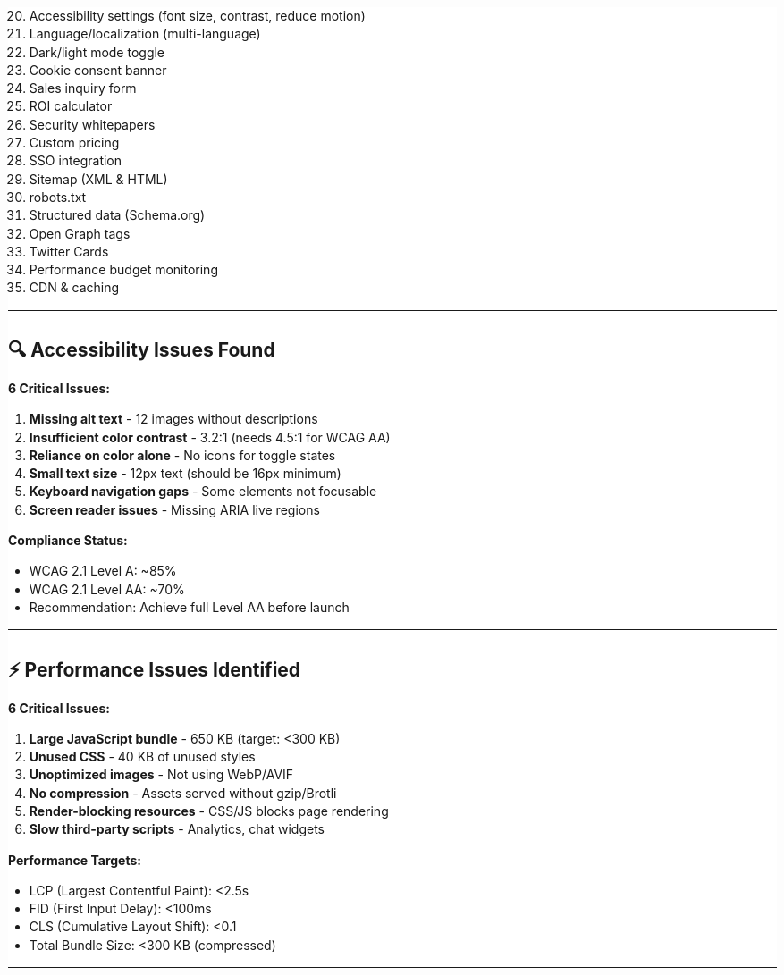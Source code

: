 20. Accessibility settings (font size, contrast, reduce motion)
21. Language/localization (multi-language)
22. Dark/light mode toggle
23. Cookie consent banner
24. Sales inquiry form
25. ROI calculator
26. Security whitepapers
27. Custom pricing
28. SSO integration
29. Sitemap (XML & HTML)
30. robots.txt
31. Structured data (Schema.org)
32. Open Graph tags
33. Twitter Cards
34. Performance budget monitoring
35. CDN & caching

---

## 🔍 Accessibility Issues Found

**6 Critical Issues:**
1. **Missing alt text** - 12 images without descriptions
2. **Insufficient color contrast** - 3.2:1 (needs 4.5:1 for WCAG AA)
3. **Reliance on color alone** - No icons for toggle states
4. **Small text size** - 12px text (should be 16px minimum)
5. **Keyboard navigation gaps** - Some elements not focusable
6. **Screen reader issues** - Missing ARIA live regions

**Compliance Status:**
- WCAG 2.1 Level A: ~85%
- WCAG 2.1 Level AA: ~70%
- Recommendation: Achieve full Level AA before launch

---

## ⚡ Performance Issues Identified

**6 Critical Issues:**
1. **Large JavaScript bundle** - 650 KB (target: <300 KB)
2. **Unused CSS** - 40 KB of unused styles
3. **Unoptimized images** - Not using WebP/AVIF
4. **No compression** - Assets served without gzip/Brotli
5. **Render-blocking resources** - CSS/JS blocks page rendering
6. **Slow third-party scripts** - Analytics, chat widgets

**Performance Targets:**
- LCP (Largest Contentful Paint): <2.5s
- FID (First Input Delay): <100ms
- CLS (Cumulative Layout Shift): <0.1
- Total Bundle Size: <300 KB (compressed)

---
